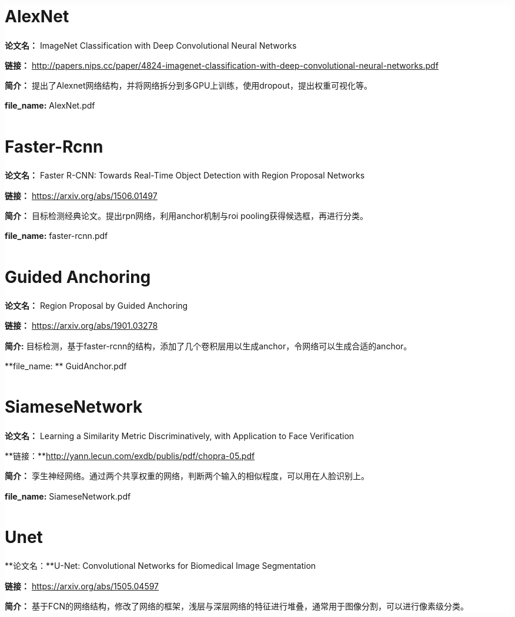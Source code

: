 # AlexNet

**论文名：** ImageNet Classification with Deep Convolutional Neural Networks

**链接：** http://papers.nips.cc/paper/4824-imagenet-classification-with-deep-convolutional-neural-networks.pdf

**简介：**  提出了Alexnet网络结构，并将网络拆分到多GPU上训练，使用dropout，提出权重可视化等。

**file_name:**  AlexNet.pdf



# Faster-Rcnn

**论文名：** Faster R-CNN: Towards Real-Time Object Detection with Region Proposal Networks

**链接：**  https://arxiv.org/abs/1506.01497

**简介：** 目标检测经典论文。提出rpn网络，利用anchor机制与roi pooling获得候选框，再进行分类。

**file_name:**  faster-rcnn.pdf



# Guided Anchoring

**论文名：** Region Proposal by Guided Anchoring

**链接：** https://arxiv.org/abs/1901.03278

**简介:**  目标检测，基于faster-rcnn的结构，添加了几个卷积层用以生成anchor，令网络可以生成合适的anchor。

**file_name: ** GuidAnchor.pdf



# SiameseNetwork

**论文名：** Learning a Similarity Metric Discriminatively, with Application to Face Verification

**链接：**http://yann.lecun.com/exdb/publis/pdf/chopra-05.pdf

**简介：** 孪生神经网络。通过两个共享权重的网络，判断两个输入的相似程度，可以用在人脸识别上。

**file_name:**  SiameseNetwork.pdf



# Unet

**论文名：**U-Net: Convolutional Networks for Biomedical Image Segmentation

**链接：** https://arxiv.org/abs/1505.04597

**简介：** 基于FCN的网络结构，修改了网络的框架，浅层与深层网络的特征进行堆叠，通常用于图像分割，可以进行像素级分类。
